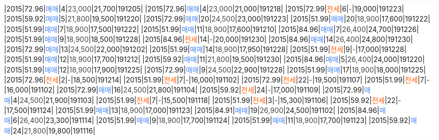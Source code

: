 |2015|72.96|<span style="color:#4285f3">매매</span>|4|<span style="color:#444444">23,000</span>|21,700|191205|
|2015|72.96|<span style="color:#4285f3">매매</span>|4|<span style="color:#444444">23,000</span>|21,000|191218|
|2015|72.99|<span style="color:#ff5a00">전세</span>|6|<span style="color:#444444">-</span>|19,000|191223|
|2015|59.92|<span style="color:#4285f3">매매</span>|5|<span style="color:#444444">21,800</span>|19,500|191220|
|2015|72.99|<span style="color:#4285f3">매매</span>|20|<span style="color:#444444">24,500</span>|23,000|191223|
|2015|51.99|<span style="color:#4285f3">매매</span>|20|<span style="color:#444444">18,900</span>|17,600|191222|
|2015|51.99|<span style="color:#4285f3">매매</span>|7|<span style="color:#444444">18,900</span>|17,500|191222|
|2015|51.99|<span style="color:#4285f3">매매</span>|11|<span style="color:#444444">18,900</span>|17,600|191210|
|2015|84.96|<span style="color:#4285f3">매매</span>|7|<span style="color:#444444">26,400</span>|24,700|191226|
|2015|51.99|<span style="color:#4285f3">매매</span>|9|<span style="color:#444444">18,900</span>|18,500|191228|
|2015|84.96|<span style="color:#ff5a00">전세</span>|14|<span style="color:#444444">-</span>|20,000|191230|
|2015|84.96|<span style="color:#4285f3">매매</span>|14|<span style="color:#444444">26,400</span>|24,800|191230|
|2015|72.99|<span style="color:#4285f3">매매</span>|13|<span style="color:#444444">24,500</span>|22,000|191202|
|2015|51.99|<span style="color:#4285f3">매매</span>|14|<span style="color:#444444">18,900</span>|17,950|191228|
|2015|51.99|<span style="color:#ff5a00">전세</span>|9|<span style="color:#444444">-</span>|17,000|191228|
|2015|51.99|<span style="color:#4285f3">매매</span>|12|<span style="color:#444444">18,900</span>|17,700|191212|
|2015|59.92|<span style="color:#4285f3">매매</span>|11|<span style="color:#444444">21,800</span>|19,500|191230|
|2015|84.96|<span style="color:#4285f3">매매</span>|5|<span style="color:#444444">26,400</span>|24,000|191220|
|2015|51.99|<span style="color:#4285f3">매매</span>|12|<span style="color:#444444">18,900</span>|17,900|191225|
|2015|72.99|<span style="color:#4285f3">매매</span>|9|<span style="color:#444444">24,500</span>|22,900|191228|
|2015|51.99|<span style="color:#4285f3">매매</span>|17|<span style="color:#444444">18,900</span>|18,000|191225|
|2015|72.96|<span style="color:#ff5a00">전세</span>|2|<span style="color:#444444">-</span>|18,500|191214|
|2015|51.99|<span style="color:#ff5a00">전세</span>|7|<span style="color:#444444">-</span>|16,000|191102|
|2015|72.99|<span style="color:#ff5a00">전세</span>|22|<span style="color:#444444">-</span>|19,500|191107|
|2015|51.99|<span style="color:#ff5a00">전세</span>|7|<span style="color:#444444">-</span>|16,000|191102|
|2015|72.99|<span style="color:#4285f3">매매</span>|16|<span style="color:#444444">24,500</span>|21,800|191104|
|2015|59.92|<span style="color:#ff5a00">전세</span>|24|<span style="color:#444444">-</span>|17,000|191109|
|2015|72.99|<span style="color:#4285f3">매매</span>|4|<span style="color:#444444">24,500</span>|21,900|191103|
|2015|51.99|<span style="color:#ff5a00">전세</span>|7|<span style="color:#444444">-</span>|15,500|191118|
|2015|51.99|<span style="color:#ff5a00">전세</span>|3|<span style="color:#444444">-</span>|15,300|191106|
|2015|59.92|<span style="color:#ff5a00">전세</span>|22|<span style="color:#444444">-</span>|17,500|191124|
|2015|51.99|<span style="color:#4285f3">매매</span>|13|<span style="color:#444444">18,900</span>|17,000|191123|
|2015|84.91|<span style="color:#4285f3">매매</span>|19|<span style="color:#444444">26,900</span>|24,500|191102|
|2015|84.96|<span style="color:#4285f3">매매</span>|6|<span style="color:#444444">26,400</span>|23,300|191114|
|2015|51.99|<span style="color:#4285f3">매매</span>|9|<span style="color:#444444">18,900</span>|17,700|191124|
|2015|51.99|<span style="color:#4285f3">매매</span>|11|<span style="color:#444444">18,900</span>|17,700|191123|
|2015|59.92|<span style="color:#4285f3">매매</span>|24|<span style="color:#444444">21,800</span>|19,800|191116|